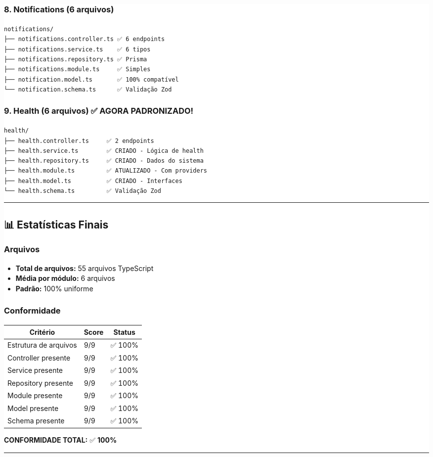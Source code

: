 ### 8. Notifications (6 arquivos)
```
notifications/
├── notifications.controller.ts ✅ 6 endpoints
├── notifications.service.ts    ✅ 6 tipos
├── notifications.repository.ts ✅ Prisma
├── notifications.module.ts     ✅ Simples
├── notification.model.ts       ✅ 100% compatível
└── notification.schema.ts      ✅ Validação Zod
```

### 9. Health (6 arquivos) ✅ AGORA PADRONIZADO!
```
health/
├── health.controller.ts     ✅ 2 endpoints
├── health.service.ts        ✅ CRIADO - Lógica de health
├── health.repository.ts     ✅ CRIADO - Dados do sistema
├── health.module.ts         ✅ ATUALIZADO - Com providers
├── health.model.ts          ✅ CRIADO - Interfaces
└── health.schema.ts         ✅ Validação Zod
```

---

## 📊 Estatísticas Finais

### Arquivos
- **Total de arquivos:** 55 arquivos TypeScript
- **Média por módulo:** 6 arquivos
- **Padrão:** 100% uniforme

### Conformidade

| Critério | Score | Status |
|----------|-------|--------|
| Estrutura de arquivos | 9/9 | ✅ 100% |
| Controller presente | 9/9 | ✅ 100% |
| Service presente | 9/9 | ✅ 100% |
| Repository presente | 9/9 | ✅ 100% |
| Module presente | 9/9 | ✅ 100% |
| Model presente | 9/9 | ✅ 100% |
| Schema presente | 9/9 | ✅ 100% |

**CONFORMIDADE TOTAL:** ✅ **100%**

---
